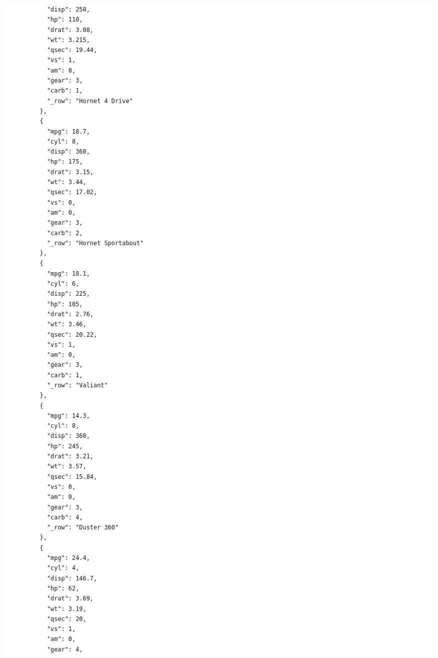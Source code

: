                 "disp": 258,
                "hp": 110,
                "drat": 3.08,
                "wt": 3.215,
                "qsec": 19.44,
                "vs": 1,
                "am": 0,
                "gear": 3,
                "carb": 1,
                "_row": "Hornet 4 Drive"
              },
              {
                "mpg": 18.7,
                "cyl": 8,
                "disp": 360,
                "hp": 175,
                "drat": 3.15,
                "wt": 3.44,
                "qsec": 17.02,
                "vs": 0,
                "am": 0,
                "gear": 3,
                "carb": 2,
                "_row": "Hornet Sportabout"
              },
              {
                "mpg": 18.1,
                "cyl": 6,
                "disp": 225,
                "hp": 105,
                "drat": 2.76,
                "wt": 3.46,
                "qsec": 20.22,
                "vs": 1,
                "am": 0,
                "gear": 3,
                "carb": 1,
                "_row": "Valiant"
              },
              {
                "mpg": 14.3,
                "cyl": 8,
                "disp": 360,
                "hp": 245,
                "drat": 3.21,
                "wt": 3.57,
                "qsec": 15.84,
                "vs": 0,
                "am": 0,
                "gear": 3,
                "carb": 4,
                "_row": "Duster 360"
              },
              {
                "mpg": 24.4,
                "cyl": 4,
                "disp": 146.7,
                "hp": 62,
                "drat": 3.69,
                "wt": 3.19,
                "qsec": 20,
                "vs": 1,
                "am": 0,
                "gear": 4,